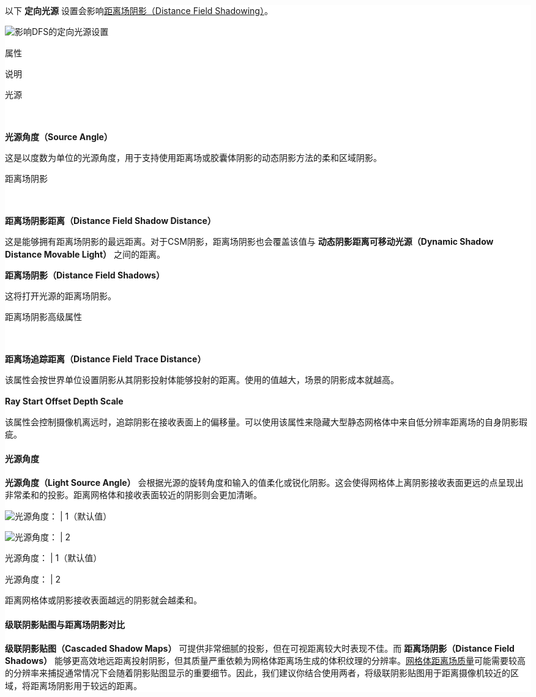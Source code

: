 以下 **定向光源** 设置会影响[距离场阴影（Distance Field Shadowing）](/documentation/zh-cn/unreal-engine/distance-field-soft-shadows-in-unreal-engine)。

![影响DFS的定向光源设置](https://d1iv7db44yhgxn.cloudfront.net/documentation/images/1191a624-4234-45ce-abf0-65c9faff5444/03-mdf-properties-direct-light-dfs-settings.png)

属性

说明

光源

 

**光源角度（Source Angle）**

这是以度数为单位的光源角度，用于支持使用距离场或胶囊体阴影的动态阴影方法的柔和区域阴影。

距离场阴影

 

**距离场阴影距离（Distance Field Shadow Distance）**

这是能够拥有距离场阴影的最远距离。对于CSM阴影，距离场阴影也会覆盖该值与 **动态阴影距离可移动光源（Dynamic Shadow Distance Movable Light）** 之间的距离。

**距离场阴影（Distance Field Shadows）**

这将打开光源的距离场阴影。

距离场阴影高级属性

 

**距离场追踪距离（Distance Field Trace Distance）**

该属性会按世界单位设置阴影从其阴影投射体能够投射的距离。使用的值越大，场景的阴影成本就越高。

**Ray Start Offset Depth Scale**

该属性会控制摄像机离远时，追踪阴影在接收表面上的偏移量。可以使用该属性来隐藏大型静态网格体中来自低分辨率距离场的自身阴影瑕疵。

#### 光源角度

**光源角度（Light Source Angle）** 会根据光源的旋转角度和输入的值柔化或锐化阴影。这会使得网格体上离阴影接收表面更远的点呈现出非常柔和的投影。距离网格体和接收表面较近的阴影则会更加清晰。

![光源角度： | 1（默认值）](https://d1iv7db44yhgxn.cloudfront.net/documentation/images/4b732925-0246-423b-ab99-3e72381a81fe/04-mdf-properties-source-angle-1.png)

![光源角度： | 2](https://d1iv7db44yhgxn.cloudfront.net/documentation/images/b110af3b-caa6-4149-9872-8226299670ef/05-mdf-properties-source-angle-2.png)

光源角度： | 1（默认值）

光源角度： | 2

距离网格体或阴影接收表面越远的阴影就会越柔和。

#### 级联阴影贴图与距离场阴影对比

**级联阴影贴图（Cascaded Shadow Maps）** 可提供非常细腻的投影，但在可视距离较大时表现不佳。而 **距离场阴影（Distance Field Shadows）** 能够更高效地远距离投射阴影，但其质量严重依赖为网格体距离场生成的体积纹理的分辨率。[网格体距离场质量](/documentation/zh-cn/unreal-engine/mesh-distance-fields-in-unreal-engine#%E8%B4%A8%E9%87%8F)可能需要较高的分辨率来捕捉通常情况下会随着阴影贴图显示的重要细节。因此，我们建议你结合使用两者，将级联阴影贴图用于距离摄像机较近的区域，将距离场阴影用于较远的距离。
